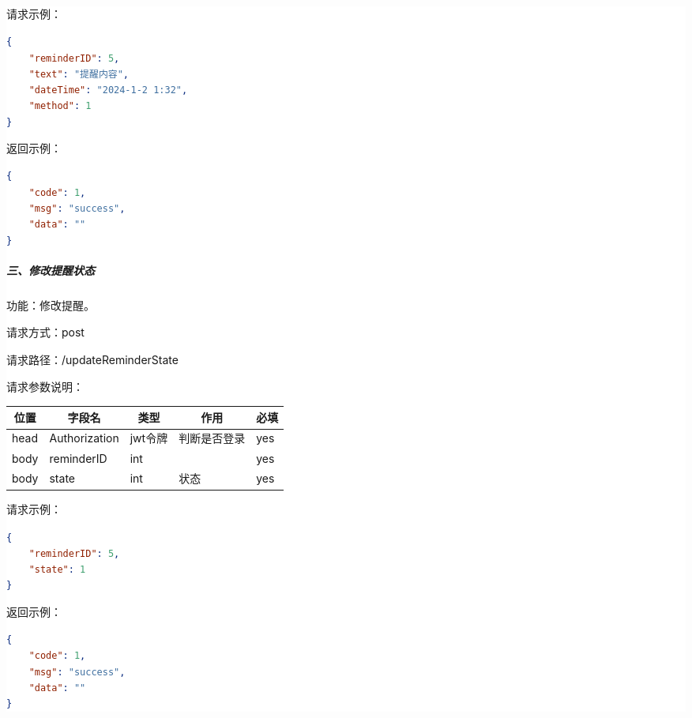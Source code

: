 请求示例：

```json
{
    "reminderID": 5,
    "text": "提醒内容",
    "dateTime": "2024-1-2 1:32",
    "method": 1
}
```

返回示例：

```json
{
    "code": 1,
    "msg": "success",
    "data": ""
}
```



##### 三、修改提醒状态

功能：修改提醒。

请求方式：post

请求路径：/updateReminderState

请求参数说明：

| 位置 | 字段名        | 类型    | 作用         | 必填 |
| ---- | ------------- | ------- | ------------ | ---- |
| head | Authorization | jwt令牌 | 判断是否登录 | yes  |
| body | reminderID    | int     |              | yes  |
| body | state         | int     | 状态         | yes  |

请求示例：

```json
{
    "reminderID": 5,
    "state": 1
}
```

返回示例：

```json
{
    "code": 1,
    "msg": "success",
    "data": ""
}
```
